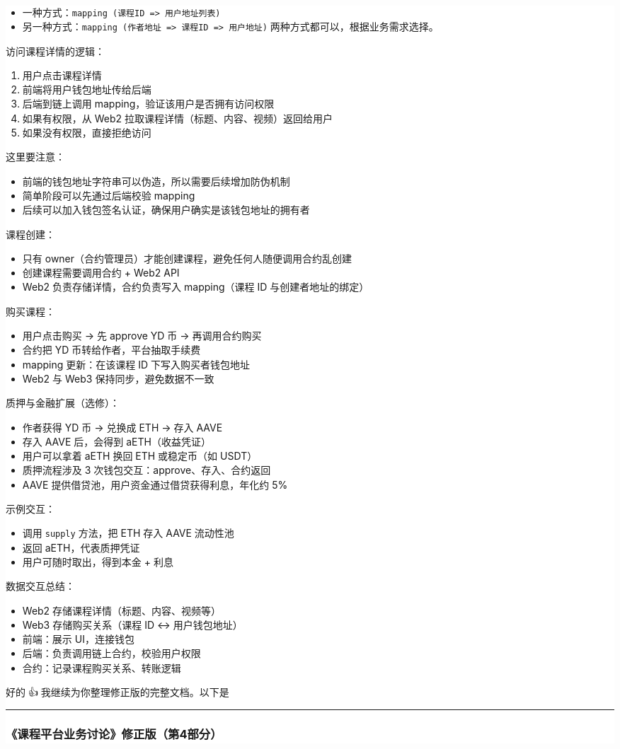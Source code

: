 - 一种方式：`mapping (课程ID => 用户地址列表)`
- 另一种方式：`mapping (作者地址 => 课程ID => 用户地址)`
  两种方式都可以，根据业务需求选择。

访问课程详情的逻辑：

1. 用户点击课程详情
2. 前端将用户钱包地址传给后端
3. 后端到链上调用 mapping，验证该用户是否拥有访问权限
4. 如果有权限，从 Web2 拉取课程详情（标题、内容、视频）返回给用户
5. 如果没有权限，直接拒绝访问

这里要注意：

- 前端的钱包地址字符串可以伪造，所以需要后续增加防伪机制
- 简单阶段可以先通过后端校验 mapping
- 后续可以加入钱包签名认证，确保用户确实是该钱包地址的拥有者

课程创建：

- 只有 owner（合约管理员）才能创建课程，避免任何人随便调用合约乱创建
- 创建课程需要调用合约 + Web2 API
- Web2 负责存储详情，合约负责写入 mapping（课程 ID 与创建者地址的绑定）

购买课程：

- 用户点击购买 → 先 approve YD 币 → 再调用合约购买
- 合约把 YD 币转给作者，平台抽取手续费
- mapping 更新：在该课程 ID 下写入购买者钱包地址
- Web2 与 Web3 保持同步，避免数据不一致

质押与金融扩展（选修）：

- 作者获得 YD 币 → 兑换成 ETH → 存入 AAVE
- 存入 AAVE 后，会得到 aETH（收益凭证）
- 用户可以拿着 aETH 换回 ETH 或稳定币（如 USDT）
- 质押流程涉及 3 次钱包交互：approve、存入、合约返回
- AAVE 提供借贷池，用户资金通过借贷获得利息，年化约 5%

示例交互：

- 调用 `supply` 方法，把 ETH 存入 AAVE 流动性池
- 返回 aETH，代表质押凭证
- 用户可随时取出，得到本金 + 利息

数据交互总结：

- Web2 存储课程详情（标题、内容、视频等）
- Web3 存储购买关系（课程 ID ↔ 用户钱包地址）
- 前端：展示 UI，连接钱包
- 后端：负责调用链上合约，校验用户权限
- 合约：记录课程购买关系、转账逻辑

好的 👍 我继续为你整理修正版的完整文档。以下是

---

### 《课程平台业务讨论》修正版（第4部分）

